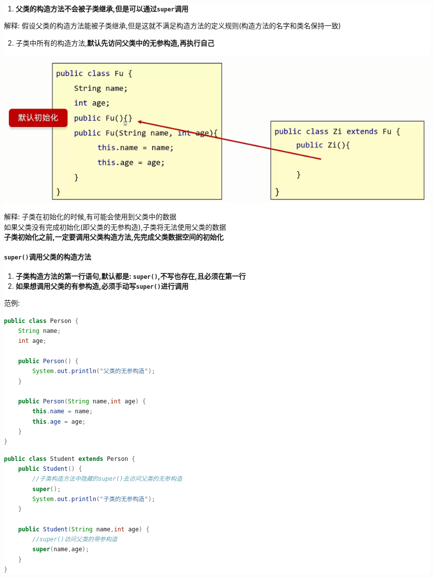 1. **父类的构造方法不会被子类继承,但是可以通过`super`调用**  

解释: 假设父类的构造方法能被子类继承,但是这就不满足构造方法的定义规则(构造方法的名字和类名保持一致)  
 
2. 子类中所有的构造方法,**默认先访问父类中的无参构造,再执行自己**  

![子类中所有的构造方法默认先访问父类中的无参构造](../images/子类中所有的构造方法默认先访问父类中的无参构造.png)

解释: 子类在初始化的时候,有可能会使用到父类中的数据   
如果父类没有完成初始化(即父类的无参构造),子类将无法使用父类的数据  
**子类初始化之前,一定要调用父类构造方法,先完成父类数据空间的初始化**  

#### `super()`调用父类的构造方法  

1. **子类构造方法的第一行语句,默认都是: `super()`,不写也存在,且必须在第一行**  
2. **如果想调用父类的有参构造,必须手动写`super()`进行调用**  

范例: 

```java
public class Person {
    String name;
    int age;

    public Person() {
        System.out.println("父类的无参构造");
    }

    public Person(String name,int age) {
        this.name = name;
        this.age = age;
    }
}
```

```java
public class Student extends Person {
    public Student() {
        //子类构造方法中隐藏的super()去访问父类的无参构造
        super();
        System.out.println("子类的无参构造");
    }

    public Student(String name,int age) {
        //super()访问父类的带参构造
        super(name,age);
    }
}
```
